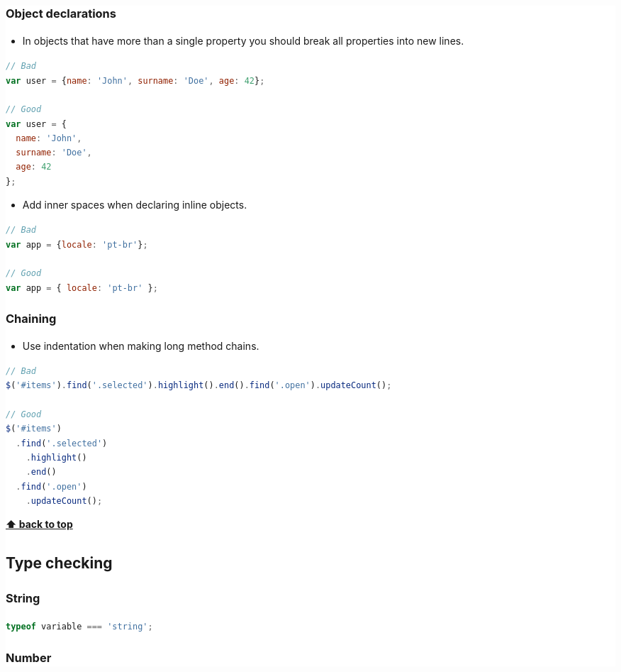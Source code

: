 ### Object declarations

* In objects that have more than a single property you should break all properties into new lines.

```js
// Bad
var user = {name: 'John', surname: 'Doe', age: 42};

// Good
var user = {
  name: 'John',
  surname: 'Doe',
  age: 42
};
```

* Add inner spaces when declaring inline objects.

```js
// Bad
var app = {locale: 'pt-br'};

// Good
var app = { locale: 'pt-br' };
```

### Chaining

* Use indentation when making long method chains.

```js
// Bad
$('#items').find('.selected').highlight().end().find('.open').updateCount();

// Good
$('#items')
  .find('.selected')
    .highlight()
    .end()
  .find('.open')
    .updateCount();
```

**[⬆ back to top](#table-of-contents)**

## Type checking

### String

```js
typeof variable === 'string';
```

### Number
